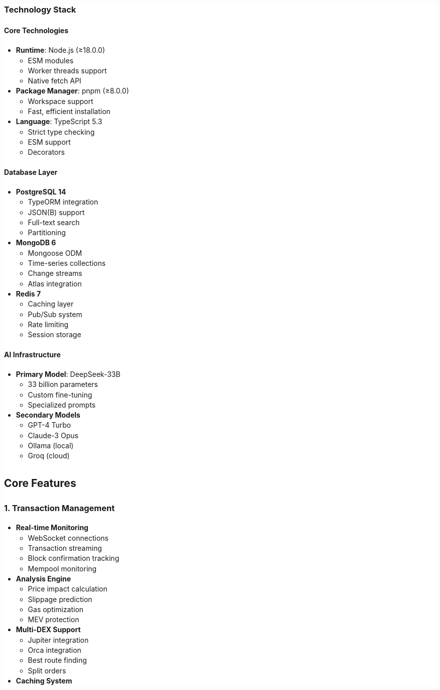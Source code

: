 
### Technology Stack

#### Core Technologies
- **Runtime**: Node.js (≥18.0.0)
  - ESM modules
  - Worker threads support
  - Native fetch API
- **Package Manager**: pnpm (≥8.0.0)
  - Workspace support
  - Fast, efficient installation
- **Language**: TypeScript 5.3
  - Strict type checking
  - ESM support
  - Decorators

#### Database Layer
- **PostgreSQL 14**
  - TypeORM integration
  - JSON(B) support
  - Full-text search
  - Partitioning
- **MongoDB 6**
  - Mongoose ODM
  - Time-series collections
  - Change streams
  - Atlas integration
- **Redis 7**
  - Caching layer
  - Pub/Sub system
  - Rate limiting
  - Session storage

#### AI Infrastructure
- **Primary Model**: DeepSeek-33B
  - 33 billion parameters
  - Custom fine-tuning
  - Specialized prompts
- **Secondary Models**
  - GPT-4 Turbo
  - Claude-3 Opus
  - Ollama (local)
  - Groq (cloud)

## Core Features

### 1. Transaction Management
- **Real-time Monitoring**
  - WebSocket connections
  - Transaction streaming
  - Block confirmation tracking
  - Mempool monitoring
- **Analysis Engine**
  - Price impact calculation
  - Slippage prediction
  - Gas optimization
  - MEV protection
- **Multi-DEX Support**
  - Jupiter integration
  - Orca integration
  - Best route finding
  - Split orders
- **Caching System**